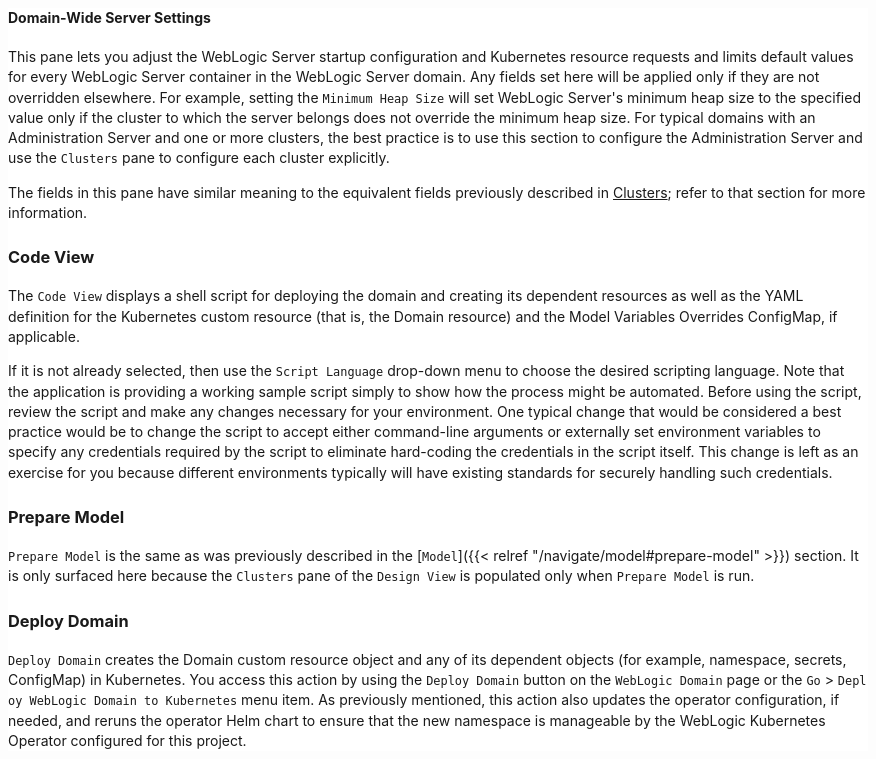 #### Domain-Wide Server Settings
This pane lets you adjust the WebLogic Server startup configuration and Kubernetes resource requests and
limits default values for every WebLogic Server container in the WebLogic Server domain.  Any fields set here will be
applied only if they are not overridden elsewhere.  For example, setting the `Minimum Heap Size` will set
WebLogic Server's minimum heap size to the specified value only if the cluster to which the server belongs does not
override the minimum heap size.  For typical domains with an Administration Server and one or more clusters, the best practice is
to use this section to configure the Administration Server and use the `Clusters` pane to configure each cluster explicitly.

The fields in this pane have similar meaning to the equivalent fields previously described in
[Clusters](#clusters); refer to that section for more information.

### Code View
The `Code View` displays a shell script for deploying the domain and creating its dependent resources as well as
the YAML definition for the Kubernetes custom resource (that is, the Domain resource) and the Model Variables Overrides
ConfigMap, if applicable.

If it is not already selected, then use the `Script Language` drop-down menu to choose the desired scripting language.  Note
that the application is providing a working sample script simply to show how the process might be automated.  Before
using the script, review the script and make any changes necessary for your environment. One typical change that
would be considered a best practice would be to change the script to accept either command-line arguments or externally
set environment variables to specify any credentials required by the script to eliminate hard-coding the credentials in
the script itself.  This change is left as an exercise for you because different environments typically will have
existing standards for securely handling such credentials.

### Prepare Model
`Prepare Model` is the same as was previously described in the [`Model`]({{< relref "/navigate/model#prepare-model" >}})  section.  It is only
surfaced here because the `Clusters` pane of the `Design View` is populated only when `Prepare Model` is run.

### Deploy Domain
`Deploy Domain` creates the Domain custom resource object and any of its dependent objects (for example,
namespace, secrets, ConfigMap) in Kubernetes.  You access this action by using the `Deploy Domain` button on the
`WebLogic Domain` page or the `Go` > `Deploy WebLogic Domain to Kubernetes` menu item.  As previously
mentioned, this action also updates the operator configuration, if needed, and reruns the operator Helm chart to ensure
that the new namespace is manageable by the WebLogic Kubernetes Operator configured for this project.  
